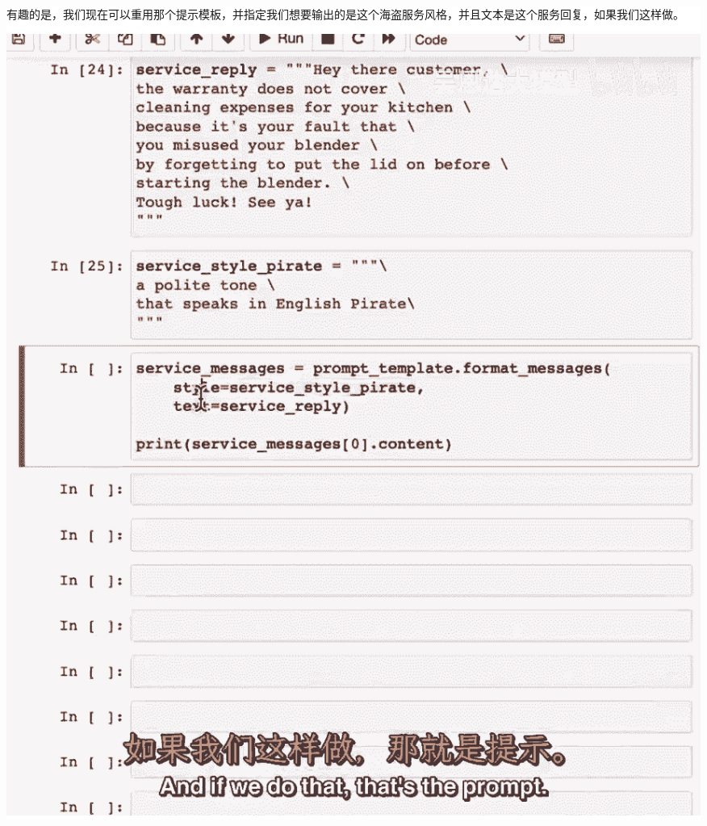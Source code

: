 有趣的是，我们现在可以重用那个提示模板，并指定我们想要输出的是这个海盗服务风格，并且文本是这个服务回复，如果我们这样做。



![](img/33b34f27f891ee6bcb7f740a22b7da9c_110.png)
